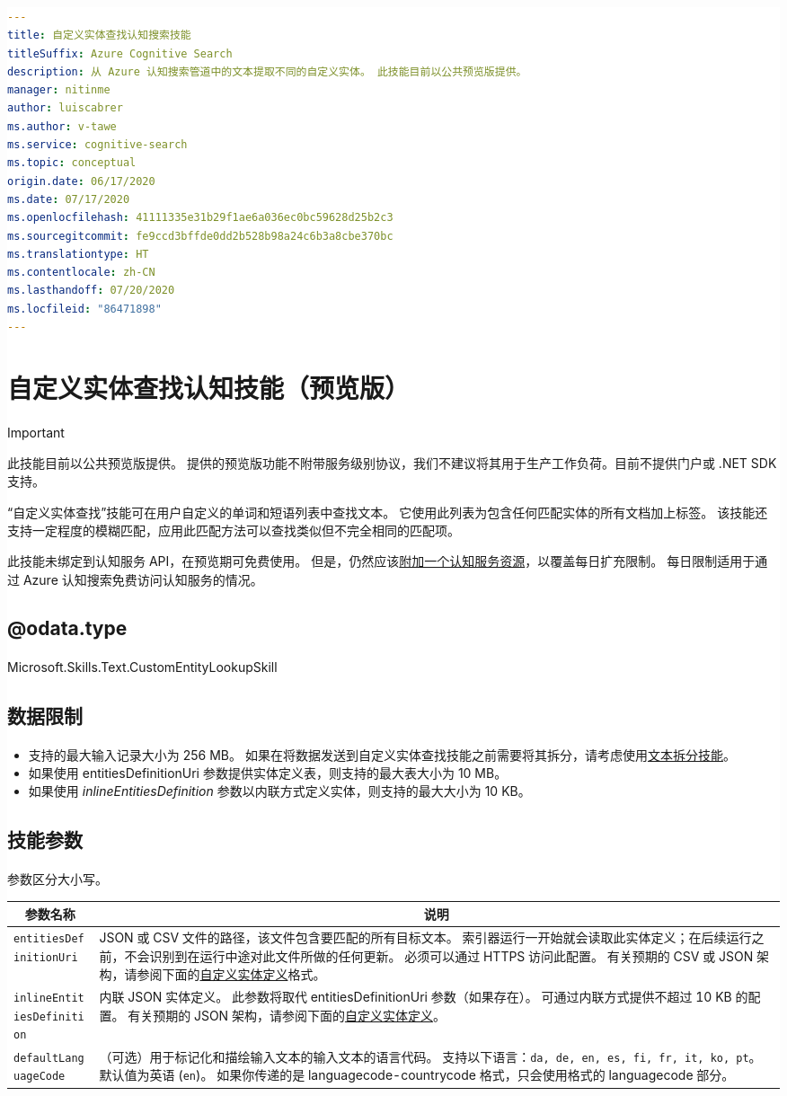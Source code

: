 ```yaml
---
title: 自定义实体查找认知搜索技能
titleSuffix: Azure Cognitive Search
description: 从 Azure 认知搜索管道中的文本提取不同的自定义实体。 此技能目前以公共预览版提供。
manager: nitinme
author: luiscabrer
ms.author: v-tawe
ms.service: cognitive-search
ms.topic: conceptual
origin.date: 06/17/2020
ms.date: 07/17/2020
ms.openlocfilehash: 41111335e31b29f1ae6a036ec0bc59628d25b2c3
ms.sourcegitcommit: fe9ccd3bffde0dd2b528b98a24c6b3a8cbe370bc
ms.translationtype: HT
ms.contentlocale: zh-CN
ms.lasthandoff: 07/20/2020
ms.locfileid: "86471898"
---
```

#     <a name="custom-entity-lookup-cognitive-skill-preview"></a>自定义实体查找认知技能（预览版）

> [!IMPORTANT] 
> 此技能目前以公共预览版提供。 提供的预览版功能不附带服务级别协议，我们不建议将其用于生产工作负荷。目前不提供门户或 .NET SDK 支持。

“自定义实体查找”技能可在用户自定义的单词和短语列表中查找文本。 它使用此列表为包含任何匹配实体的所有文档加上标签。 该技能还支持一定程度的模糊匹配，应用此匹配方法可以查找类似但不完全相同的匹配项。  

此技能未绑定到认知服务 API，在预览期可免费使用。 但是，仍然应该[附加一个认知服务资源](https://docs.azure.cn/search/cognitive-search-attach-cognitive-services)，以覆盖每日扩充限制。 每日限制适用于通过 Azure 认知搜索免费访问认知服务的情况。

## <a name="odatatype"></a>@odata.type  
Microsoft.Skills.Text.CustomEntityLookupSkill 

## <a name="data-limits"></a>数据限制
+ 支持的最大输入记录大小为 256 MB。 如果在将数据发送到自定义实体查找技能之前需要将其拆分，请考虑使用[文本拆分技能](cognitive-search-skill-textsplit.md)。
+ 如果使用 entitiesDefinitionUri 参数提供实体定义表，则支持的最大表大小为 10 MB。 
+ 如果使用 *inlineEntitiesDefinition* 参数以内联方式定义实体，则支持的最大大小为 10 KB。

## <a name="skill-parameters"></a>技能参数

参数区分大小写。

| 参数名称     | 说明 |
|--------------------|-------------|
| `entitiesDefinitionUri`    | JSON 或 CSV 文件的路径，该文件包含要匹配的所有目标文本。 索引器运行一开始就会读取此实体定义；在后续运行之前，不会识别到在运行中途对此文件所做的任何更新。 必须可以通过 HTTPS 访问此配置。 有关预期的 CSV 或 JSON 架构，请参阅下面的[自定义实体定义](#custom-entity-definition-format)格式。|
|`inlineEntitiesDefinition` | 内联 JSON 实体定义。 此参数将取代 entitiesDefinitionUri 参数（如果存在）。 可通过内联方式提供不超过 10 KB 的配置。 有关预期的 JSON 架构，请参阅下面的[自定义实体定义](#custom-entity-definition-format)。 |
|`defaultLanguageCode` |    （可选）用于标记化和描绘输入文本的输入文本的语言代码。 支持以下语言：`da, de, en, es, fi, fr, it, ko, pt`。 默认值为英语 (`en`)。 如果你传递的是 languagecode-countrycode 格式，只会使用格式的 languagecode 部分。  |

